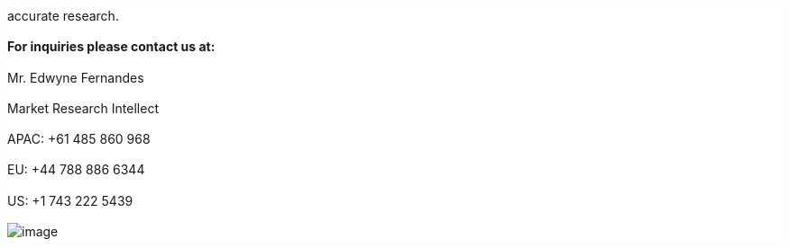 accurate research.</span></p><p><strong>For inquiries please contact us at:</strong></p><p>Mr. Edwyne Fernandes</p><p>Market Research Intellect</p><p>APAC: +61 485 860 968</p><p>EU: +44 788 886 6344</p><p>US: +1 743 222 5439</p>
![image](https://github.com/user-attachments/assets/51dd712c-d8b2-4a8b-b831-602c737d33ce)

